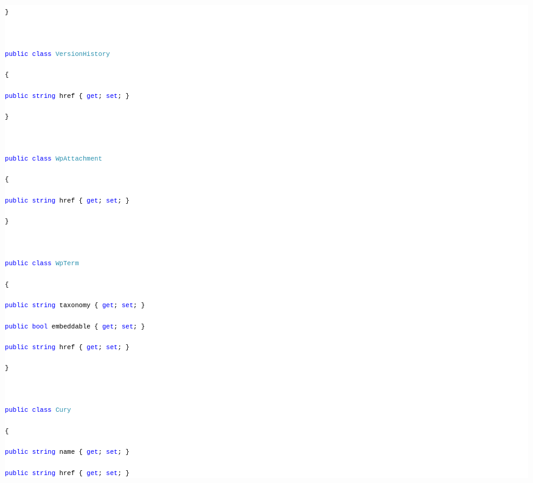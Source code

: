</span></span></span></span></span></span></span></span></p><p><span style="color:black; font-family:Courier New; font-size:8pt">}
</span></p><p>
 </p><p><span style="color:blue; font-family:Courier New; font-size:8pt">public<span style="color:black">
				<span style="color:blue">class<span style="color:black">
						<span style="color:#2b91af">VersionHistory<span style="color:black">
							</span></span></span></span></span></span></p><p><span style="color:black; font-family:Courier New; font-size:8pt">{
</span></p><p><span style="color:blue; font-family:Courier New; font-size:8pt">public<span style="color:black">
				<span style="color:blue">string<span style="color:black"> href { <span style="color:blue">get<span style="color:black">; <span style="color:blue">set<span style="color:black">; }
</span></span></span></span></span></span></span></span></p><p><span style="color:black; font-family:Courier New; font-size:8pt">}
</span></p><p>
 </p><p><span style="color:blue; font-family:Courier New; font-size:8pt">public<span style="color:black">
				<span style="color:blue">class<span style="color:black">
						<span style="color:#2b91af">WpAttachment<span style="color:black">
							</span></span></span></span></span></span></p><p><span style="color:black; font-family:Courier New; font-size:8pt">{
</span></p><p><span style="color:blue; font-family:Courier New; font-size:8pt">public<span style="color:black">
				<span style="color:blue">string<span style="color:black"> href { <span style="color:blue">get<span style="color:black">; <span style="color:blue">set<span style="color:black">; }
</span></span></span></span></span></span></span></span></p><p><span style="color:black; font-family:Courier New; font-size:8pt">}
</span></p><p>
 </p><p><span style="color:blue; font-family:Courier New; font-size:8pt">public<span style="color:black">
				<span style="color:blue">class<span style="color:black">
						<span style="color:#2b91af">WpTerm<span style="color:black">
							</span></span></span></span></span></span></p><p><span style="color:black; font-family:Courier New; font-size:8pt">{
</span></p><p><span style="color:blue; font-family:Courier New; font-size:8pt">public<span style="color:black">
				<span style="color:blue">string<span style="color:black"> taxonomy { <span style="color:blue">get<span style="color:black">; <span style="color:blue">set<span style="color:black">; }
</span></span></span></span></span></span></span></span></p><p><span style="color:blue; font-family:Courier New; font-size:8pt">public<span style="color:black">
				<span style="color:blue">bool<span style="color:black"> embeddable { <span style="color:blue">get<span style="color:black">; <span style="color:blue">set<span style="color:black">; }
</span></span></span></span></span></span></span></span></p><p><span style="color:blue; font-family:Courier New; font-size:8pt">public<span style="color:black">
				<span style="color:blue">string<span style="color:black"> href { <span style="color:blue">get<span style="color:black">; <span style="color:blue">set<span style="color:black">; }
</span></span></span></span></span></span></span></span></p><p><span style="color:black; font-family:Courier New; font-size:8pt">}
</span></p><p>
 </p><p><span style="color:blue; font-family:Courier New; font-size:8pt">public<span style="color:black">
				<span style="color:blue">class<span style="color:black">
						<span style="color:#2b91af">Cury<span style="color:black">
							</span></span></span></span></span></span></p><p><span style="color:black; font-family:Courier New; font-size:8pt">{
</span></p><p><span style="color:blue; font-family:Courier New; font-size:8pt">public<span style="color:black">
				<span style="color:blue">string<span style="color:black"> name { <span style="color:blue">get<span style="color:black">; <span style="color:blue">set<span style="color:black">; }
</span></span></span></span></span></span></span></span></p><p><span style="color:blue; font-family:Courier New; font-size:8pt">public<span style="color:black">
				<span style="color:blue">string<span style="color:black"> href { <span style="color:blue">get<span style="color:black">; <span style="color:blue">set<span style="color:black">; }